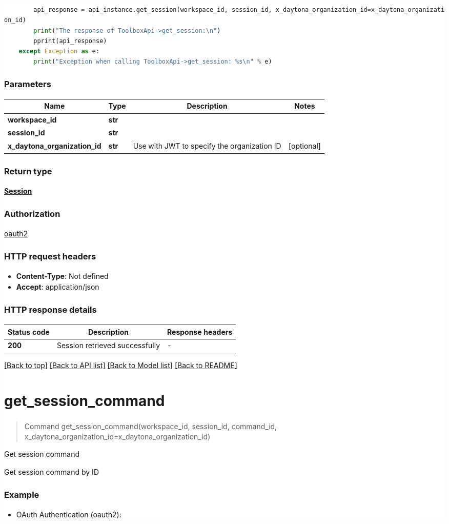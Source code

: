 ```python
        api_response = api_instance.get_session(workspace_id, session_id, x_daytona_organization_id=x_daytona_organization_id)
        print("The response of ToolboxApi->get_session:\n")
        pprint(api_response)
    except Exception as e:
        print("Exception when calling ToolboxApi->get_session: %s\n" % e)
```

### Parameters

| Name                          | Type    | Description                                 | Notes      |
| ----------------------------- | ------- | ------------------------------------------- | ---------- |
| **workspace_id**              | **str** |                                             |
| **session_id**                | **str** |                                             |
| **x_daytona_organization_id** | **str** | Use with JWT to specify the organization ID | [optional] |

### Return type

[**Session**](Session.md)

### Authorization

[oauth2](../README.md#oauth2)

### HTTP request headers

- **Content-Type**: Not defined
- **Accept**: application/json

### HTTP response details

| Status code | Description                    | Response headers |
| ----------- | ------------------------------ | ---------------- |
| **200**     | Session retrieved successfully | -                |

[[Back to top]](#) [[Back to API list]](../README.md#documentation-for-api-endpoints) [[Back to Model list]](../README.md#documentation-for-models) [[Back to README]](../README.md)

# **get_session_command**

> Command get_session_command(workspace_id, session_id, command_id, x_daytona_organization_id=x_daytona_organization_id)

Get session command

Get session command by ID

### Example

- OAuth Authentication (oauth2):
